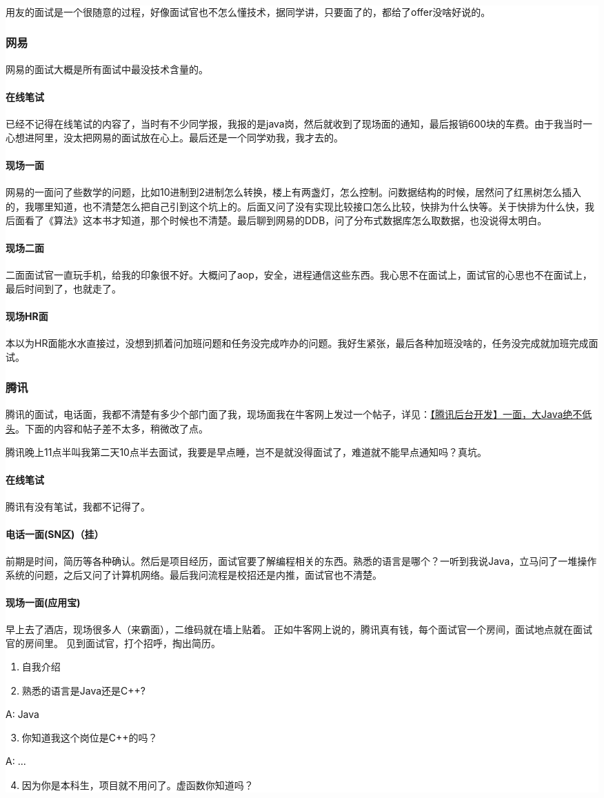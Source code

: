 用友的面试是一个很随意的过程，好像面试官也不怎么懂技术，据同学讲，只要面了的，都给了offer没啥好说的。



### 网易

网易的面试大概是所有面试中最没技术含量的。

#### 在线笔试

已经不记得在线笔试的内容了，当时有不少同学报，我报的是java岗，然后就收到了现场面的通知，最后报销600块的车费。由于我当时一心想进阿里，没太把网易的面试放在心上。最后还是一个同学劝我，我才去的。

#### 现场一面

网易的一面问了些数学的问题，比如10进制到2进制怎么转换，楼上有两盏灯，怎么控制。问数据结构的时候，居然问了红黑树怎么插入的，我哪里知道，也不清楚怎么把自己引到这个坑上的。后面又问了没有实现比较接口怎么比较，快排为什么快等。关于快排为什么快，我后面看了《算法》这本书才知道，那个时候也不清楚。最后聊到网易的DDB，问了分布式数据库怎么取数据，也没说得太明白。

#### 现场二面

二面面试官一直玩手机，给我的印象很不好。大概问了aop，安全，进程通信这些东西。我心思不在面试上，面试官的心思也不在面试上，最后时间到了，也就走了。

#### 现场HR面

本以为HR面能水水直接过，没想到抓着问加班问题和任务没完成咋办的问题。我好生紧张，最后各种加班没啥的，任务没完成就加班完成面试。

### 腾讯

腾讯的面试，电话面，我都不清楚有多少个部门面了我，现场面我在牛客网上发过一个帖子，详见：[【腾讯后台开发】一面，大Java绝不低头](https://www.nowcoder.com/discuss/77387)。下面的内容和帖子差不太多，稍微改了点。

腾讯晚上11点半叫我第二天10点半去面试，我要是早点睡，岂不是就没得面试了，难道就不能早点通知吗？真坑。

#### 在线笔试

腾讯有没有笔试，我都不记得了。

#### 电话一面(SN区)（挂）

前期是时间，简历等各种确认。然后是项目经历，面试官要了解编程相关的东西。熟悉的语言是哪个？一听到我说Java，立马问了一堆操作系统的问题，之后又问了计算机网络。最后我问流程是校招还是内推，面试官也不清楚。

#### 现场一面(应用宝)

早上去了酒店，现场很多人（来霸面），二维码就在墙上贴着。
正如牛客网上说的，腾讯真有钱，每个面试官一个房间，面试地点就在面试官的房间里。
见到面试官，打个招呼，掏出简历。

1. 自我介绍

2. 熟悉的语言是Java还是C++?

  A: Java

3. 你知道我这个岗位是C++的吗？


  A: ...

4. 因为你是本科生，项目就不用问了。虚函数你知道吗？
